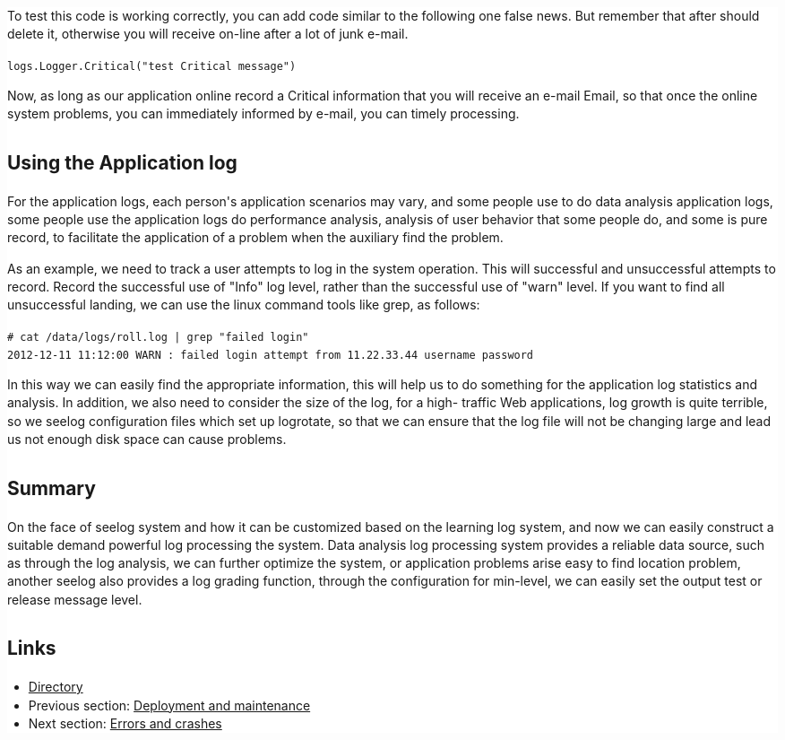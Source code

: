 To test this code is working correctly, you can add code similar to the following one false news. But remember that after should delete it, otherwise you will receive on-line after a lot of junk e-mail.

	logs.Logger.Critical("test Critical message")

Now, as long as our application online record a Critical information that you will receive an e-mail Email, so that once the online system problems, you can immediately informed by e-mail, you can timely processing.

## Using the Application log

For the application logs, each person's application scenarios may vary, and some people use to do data analysis application logs, some people use the application logs do performance analysis, analysis of user behavior that some people do, and some is pure record, to facilitate the application of a problem when the auxiliary find the problem.

As an example, we need to track a user attempts to log in the system operation. This will successful and unsuccessful attempts to record. Record the successful use of "Info" log level, rather than the successful use of "warn" level. If you want to find all unsuccessful landing, we can use the linux command tools like grep, as follows:

	# cat /data/logs/roll.log | grep "failed login"
	2012-12-11 11:12:00 WARN : failed login attempt from 11.22.33.44 username password

In this way we can easily find the appropriate information, this will help us to do something for the application log statistics and analysis. In addition, we also need to consider the size of the log, for a high- traffic Web applications, log growth is quite terrible, so we seelog configuration files which set up logrotate, so that we can ensure that the log file will not be changing large and lead us not enough disk space can cause problems.

## Summary

On the face of seelog system and how it can be customized based on the learning log system, and now we can easily construct a suitable demand powerful log processing the system. Data analysis log processing system provides a reliable data source, such as through the log analysis, we can further optimize the system, or application problems arise easy to find location problem, another seelog also provides a log grading function, through the configuration for min-level, we can easily set the output test or release message level.

## Links

- [Directory](preface.md)
- Previous section: [Deployment and maintenance](12.0.md)
- Next section: [Errors and crashes](12.2.md)
